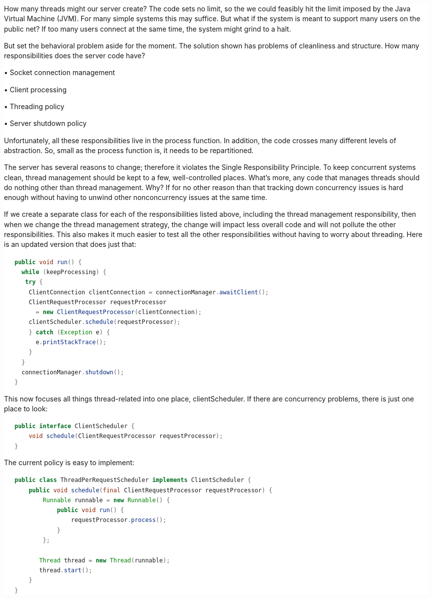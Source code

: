 How many threads might our server create? The code sets no limit, so the we could feasibly hit the limit imposed by the Java Virtual Machine (JVM). For many simple systems this may suffice. But what if the system is meant to support many users on the public net? If too many users connect at the same time, the system might grind to a halt.

But set the behavioral problem aside for the moment. The solution shown has problems of cleanliness and structure. How many responsibilities does the server code have?

• Socket connection management

• Client processing

• Threading policy

• Server shutdown policy

Unfortunately, all these responsibilities live in the process function. In addition, the code crosses many different levels of abstraction. So, small as the process function is, it needs to be repartitioned.

The server has several reasons to change; therefore it violates the Single Responsibility Principle. To keep concurrent systems clean, thread management should be kept to a few, well-controlled places. What’s more, any code that manages threads should do nothing other than thread management. Why? If for no other reason than that tracking down concurrency issues is hard enough without having to unwind other nonconcurrency issues at the same time.

If we create a separate class for each of the responsibilities listed above, including the thread management responsibility, then when we change the thread management strategy, the change will impact less overall code and will not pollute the other responsibilities. This also makes it much easier to test all the other responsibilities without having to worry about threading. Here is an updated version that does just that:
```java
   public void run() {
     while (keepProcessing) {
      try {
       ClientConnection clientConnection = connectionManager.awaitClient();
       ClientRequestProcessor requestProcessor
         = new ClientRequestProcessor(clientConnection);
       clientScheduler.schedule(requestProcessor);
       } catch (Exception e) {
         e.printStackTrace();
       }
     }
     connectionManager.shutdown();
   }
```
This now focuses all things thread-related into one place, clientScheduler. If there are concurrency problems, there is just one place to look:
```java
   public interface ClientScheduler {
       void schedule(ClientRequestProcessor requestProcessor);
   }
```
The current policy is easy to implement:
```java
   public class ThreadPerRequestScheduler implements ClientScheduler {
       public void schedule(final ClientRequestProcessor requestProcessor) {
           Runnable runnable = new Runnable() {
               public void run() {
                   requestProcessor.process();
               }
           };
 
          Thread thread = new Thread(runnable);
          thread.start();
       }
   }
```